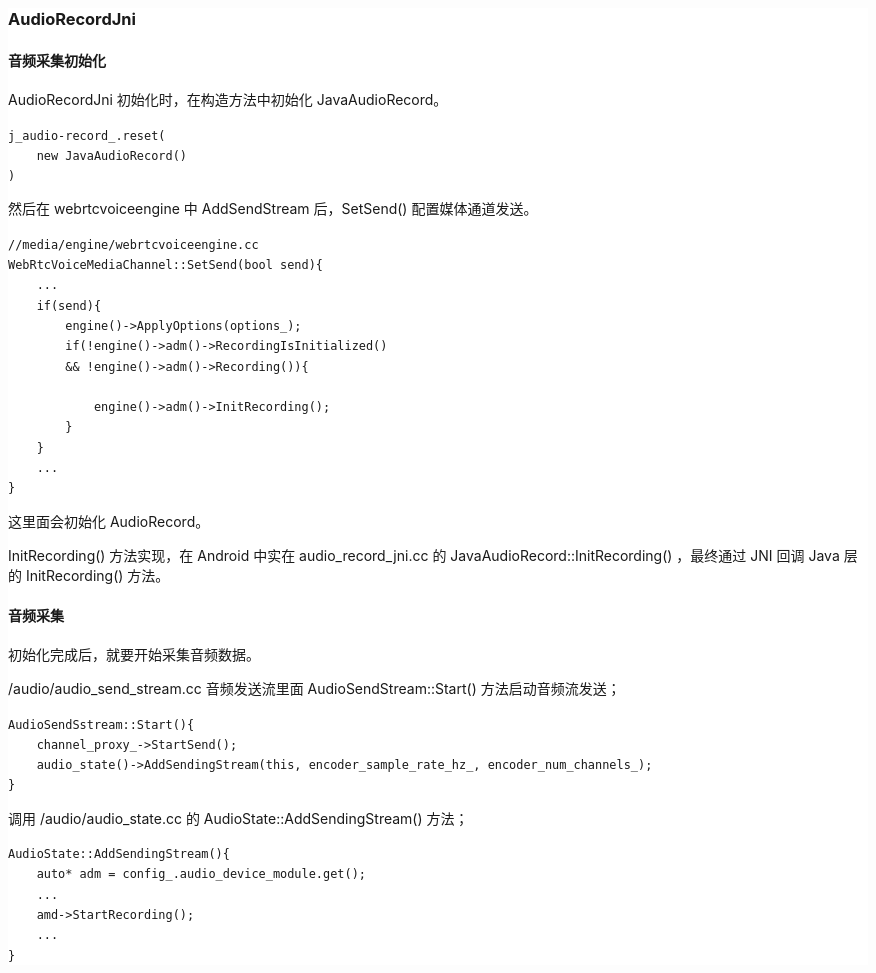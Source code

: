 

### AudioRecordJni

#### 音频采集初始化
AudioRecordJni 初始化时，在构造方法中初始化 JavaAudioRecord。
```
j_audio-record_.reset(
    new JavaAudioRecord()
)
```

然后在 webrtcvoiceengine 中 AddSendStream 后，SetSend() 配置媒体通道发送。

```
//media/engine/webrtcvoiceengine.cc
WebRtcVoiceMediaChannel::SetSend(bool send){
    ...
    if(send){
        engine()->ApplyOptions(options_);
        if(!engine()->adm()->RecordingIsInitialized() 
        && !engine()->adm()->Recording()){

            engine()->adm()->InitRecording();
        }
    }
    ...
}
```
这里面会初始化 AudioRecord。

InitRecording() 方法实现，在 Android 中实在 audio_record_jni.cc 的 JavaAudioRecord::InitRecording() ，最终通过 JNI 回调 Java 层的 InitRecording() 方法。

#### 音频采集
初始化完成后，就要开始采集音频数据。


/audio/audio_send_stream.cc
音频发送流里面 AudioSendStream::Start() 方法启动音频流发送；


```
AudioSendSstream::Start(){
    channel_proxy_->StartSend();
    audio_state()->AddSendingStream(this, encoder_sample_rate_hz_, encoder_num_channels_);
}
```

调用 /audio/audio_state.cc 的 AudioState::AddSendingStream() 方法；

```
AudioState::AddSendingStream(){
    auto* adm = config_.audio_device_module.get();
    ...
    amd->StartRecording();
    ...
}
```
